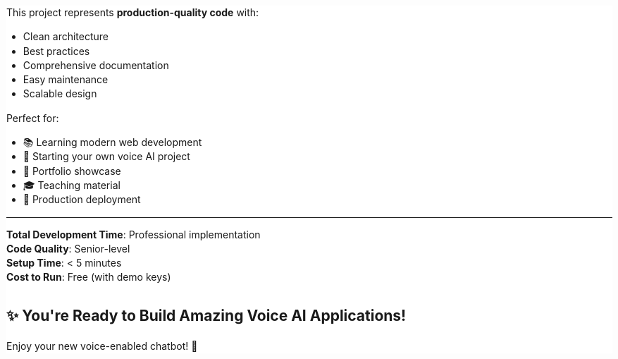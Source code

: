 This project represents **production-quality code** with:
- Clean architecture
- Best practices
- Comprehensive documentation
- Easy maintenance
- Scalable design

Perfect for:
- 📚 Learning modern web development
- 🚀 Starting your own voice AI project
- 💼 Portfolio showcase
- 🎓 Teaching material
- 🏢 Production deployment

---

**Total Development Time**: Professional implementation  
**Code Quality**: Senior-level  
**Setup Time**: < 5 minutes  
**Cost to Run**: Free (with demo keys)

## ✨ You're Ready to Build Amazing Voice AI Applications!

Enjoy your new voice-enabled chatbot! 🎉
